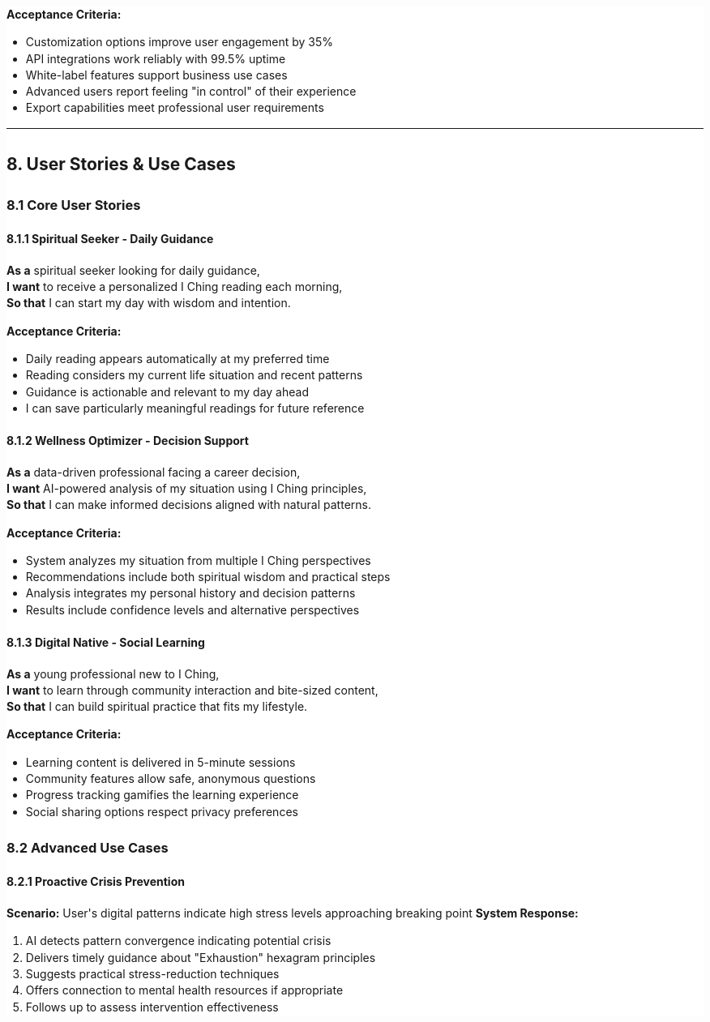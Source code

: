 **Acceptance Criteria:**
- Customization options improve user engagement by 35%
- API integrations work reliably with 99.5% uptime
- White-label features support business use cases
- Advanced users report feeling "in control" of their experience
- Export capabilities meet professional user requirements

---

## 8. User Stories & Use Cases

### 8.1 Core User Stories

#### 8.1.1 Spiritual Seeker - Daily Guidance
**As a** spiritual seeker looking for daily guidance,  
**I want** to receive a personalized I Ching reading each morning,  
**So that** I can start my day with wisdom and intention.

**Acceptance Criteria:**
- Daily reading appears automatically at my preferred time
- Reading considers my current life situation and recent patterns
- Guidance is actionable and relevant to my day ahead
- I can save particularly meaningful readings for future reference

#### 8.1.2 Wellness Optimizer - Decision Support
**As a** data-driven professional facing a career decision,  
**I want** AI-powered analysis of my situation using I Ching principles,  
**So that** I can make informed decisions aligned with natural patterns.

**Acceptance Criteria:**
- System analyzes my situation from multiple I Ching perspectives
- Recommendations include both spiritual wisdom and practical steps
- Analysis integrates my personal history and decision patterns
- Results include confidence levels and alternative perspectives

#### 8.1.3 Digital Native - Social Learning
**As a** young professional new to I Ching,  
**I want** to learn through community interaction and bite-sized content,  
**So that** I can build spiritual practice that fits my lifestyle.

**Acceptance Criteria:**
- Learning content is delivered in 5-minute sessions
- Community features allow safe, anonymous questions
- Progress tracking gamifies the learning experience
- Social sharing options respect privacy preferences

### 8.2 Advanced Use Cases

#### 8.2.1 Proactive Crisis Prevention
**Scenario:** User's digital patterns indicate high stress levels approaching breaking point
**System Response:**
1. AI detects pattern convergence indicating potential crisis
2. Delivers timely guidance about "Exhaustion" hexagram principles
3. Suggests practical stress-reduction techniques
4. Offers connection to mental health resources if appropriate
5. Follows up to assess intervention effectiveness
